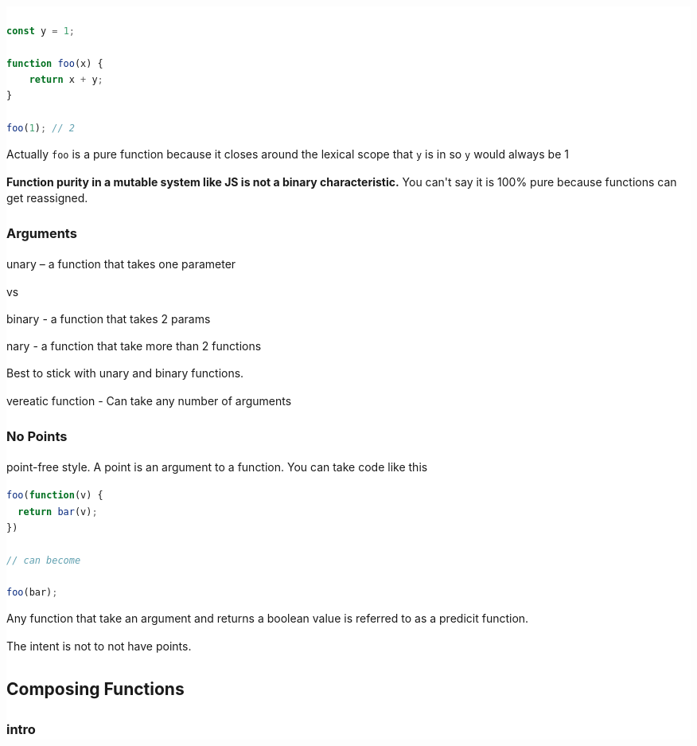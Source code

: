 

```js

const y = 1;

function foo(x) {
	return x + y;
}

foo(1); // 2

```

Actually `foo` is a pure function because it closes around the lexical scope that `y` is in so `y` would always be 1 

**Function purity in a mutable system like JS is not a binary characteristic.** You can't say it is 100% pure because functions can get reassigned.  

### Arguments

unary – a function that takes one parameter

vs 

binary - a function that takes 2 params

nary - a function that take more than 2 functions

Best to stick with unary and binary functions.

vereatic function - Can take any number of arguments

### No Points

point-free style. A point is an argument to a function. You can take code like this 

```js
foo(function(v) {
  return bar(v);	
})

// can become

foo(bar);

```

Any function that take an argument and returns a boolean value is referred to as a predicit function. 

The intent is not to not have points.

## Composing Functions

### intro

